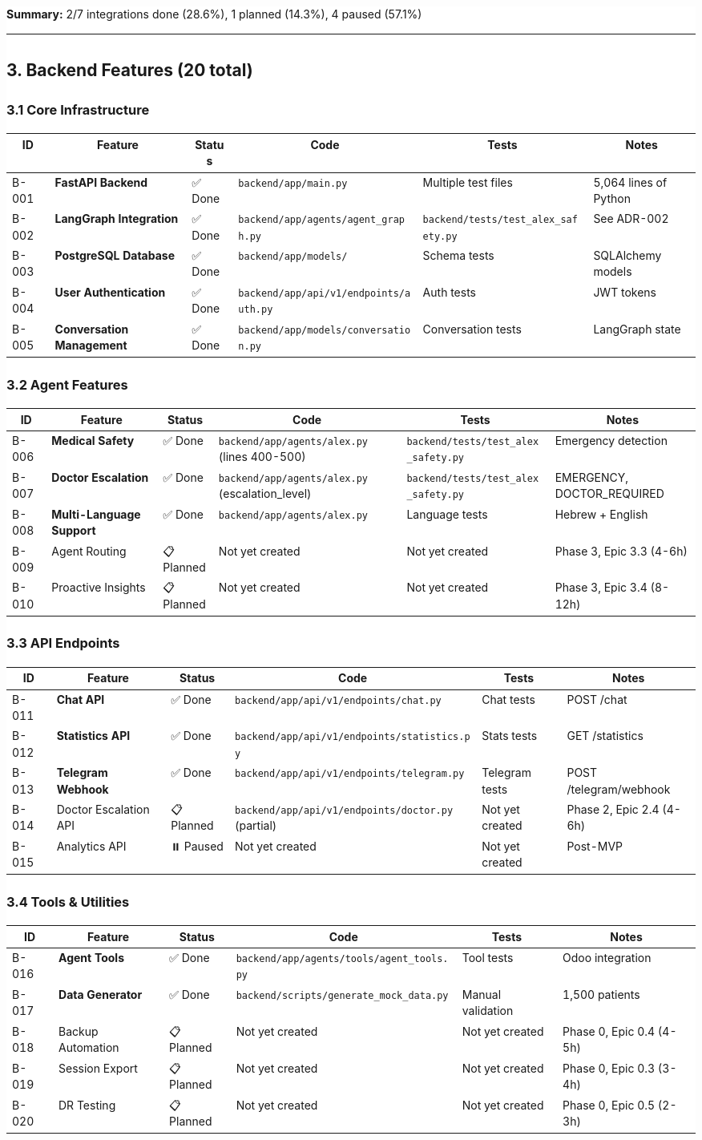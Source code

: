 **Summary:** 2/7 integrations done (28.6%), 1 planned (14.3%), 4 paused (57.1%)

---

## 3. Backend Features (20 total)

### 3.1 Core Infrastructure

| ID | Feature | Status | Code | Tests | Notes |
|----|---------|--------|------|-------|-------|
| B-001 | **FastAPI Backend** | ✅ Done | `backend/app/main.py` | Multiple test files | 5,064 lines of Python |
| B-002 | **LangGraph Integration** | ✅ Done | `backend/app/agents/agent_graph.py` | `backend/tests/test_alex_safety.py` | See ADR-002 |
| B-003 | **PostgreSQL Database** | ✅ Done | `backend/app/models/` | Schema tests | SQLAlchemy models |
| B-004 | **User Authentication** | ✅ Done | `backend/app/api/v1/endpoints/auth.py` | Auth tests | JWT tokens |
| B-005 | **Conversation Management** | ✅ Done | `backend/app/models/conversation.py` | Conversation tests | LangGraph state |

### 3.2 Agent Features

| ID | Feature | Status | Code | Tests | Notes |
|----|---------|--------|------|-------|-------|
| B-006 | **Medical Safety** | ✅ Done | `backend/app/agents/alex.py` (lines 400-500) | `backend/tests/test_alex_safety.py` | Emergency detection |
| B-007 | **Doctor Escalation** | ✅ Done | `backend/app/agents/alex.py` (escalation_level) | `backend/tests/test_alex_safety.py` | EMERGENCY, DOCTOR_REQUIRED |
| B-008 | **Multi-Language Support** | ✅ Done | `backend/app/agents/alex.py` | Language tests | Hebrew + English |
| B-009 | Agent Routing | 📋 Planned | Not yet created | Not yet created | Phase 3, Epic 3.3 (4-6h) |
| B-010 | Proactive Insights | 📋 Planned | Not yet created | Not yet created | Phase 3, Epic 3.4 (8-12h) |

### 3.3 API Endpoints

| ID | Feature | Status | Code | Tests | Notes |
|----|---------|--------|------|-------|-------|
| B-011 | **Chat API** | ✅ Done | `backend/app/api/v1/endpoints/chat.py` | Chat tests | POST /chat |
| B-012 | **Statistics API** | ✅ Done | `backend/app/api/v1/endpoints/statistics.py` | Stats tests | GET /statistics |
| B-013 | **Telegram Webhook** | ✅ Done | `backend/app/api/v1/endpoints/telegram.py` | Telegram tests | POST /telegram/webhook |
| B-014 | Doctor Escalation API | 📋 Planned | `backend/app/api/v1/endpoints/doctor.py` (partial) | Not yet created | Phase 2, Epic 2.4 (4-6h) |
| B-015 | Analytics API | ⏸️ Paused | Not yet created | Not yet created | Post-MVP |

### 3.4 Tools & Utilities

| ID | Feature | Status | Code | Tests | Notes |
|----|---------|--------|------|-------|-------|
| B-016 | **Agent Tools** | ✅ Done | `backend/app/agents/tools/agent_tools.py` | Tool tests | Odoo integration |
| B-017 | **Data Generator** | ✅ Done | `backend/scripts/generate_mock_data.py` | Manual validation | 1,500 patients |
| B-018 | Backup Automation | 📋 Planned | Not yet created | Not yet created | Phase 0, Epic 0.4 (4-5h) |
| B-019 | Session Export | 📋 Planned | Not yet created | Not yet created | Phase 0, Epic 0.3 (3-4h) |
| B-020 | DR Testing | 📋 Planned | Not yet created | Not yet created | Phase 0, Epic 0.5 (2-3h) |
